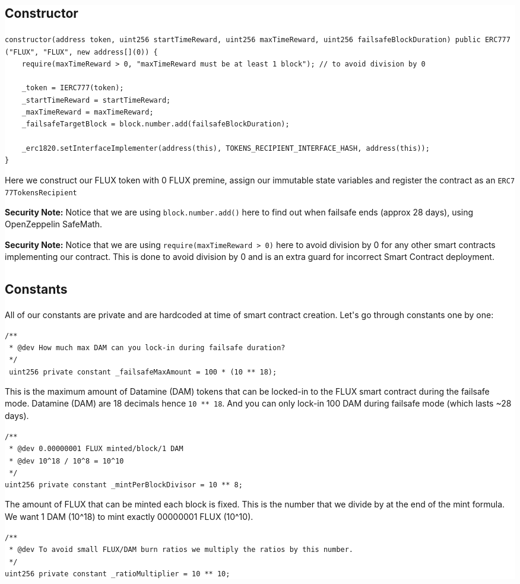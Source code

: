 ## Constructor

```Solidity
constructor(address token, uint256 startTimeReward, uint256 maxTimeReward, uint256 failsafeBlockDuration) public ERC777("FLUX", "FLUX", new address[](0)) {
    require(maxTimeReward > 0, "maxTimeReward must be at least 1 block"); // to avoid division by 0

    _token = IERC777(token);
    _startTimeReward = startTimeReward;
    _maxTimeReward = maxTimeReward;
    _failsafeTargetBlock = block.number.add(failsafeBlockDuration);

    _erc1820.setInterfaceImplementer(address(this), TOKENS_RECIPIENT_INTERFACE_HASH, address(this));
}
```

Here we construct our FLUX token with 0 FLUX premine, assign our immutable state variables and register the contract as an `ERC777TokensRecipient`

**Security Note:** Notice that we are using `block.number.add()` here to find out when failsafe ends (approx 28 days), using OpenZeppelin SafeMath.

**Security Note:** Notice that we are using `require(maxTimeReward > 0)` here to avoid division by 0 for any other smart contracts implementing our contract. This is done to avoid division by 0 and is an extra guard for incorrect Smart Contract deployment.

## Constants

All of our constants are private and are hardcoded at time of smart contract creation. Let's go through constants one by one:

```Solidity
/**
 * @dev How much max DAM can you lock-in during failsafe duration?
 */
 uint256 private constant _failsafeMaxAmount = 100 * (10 ** 18);
```

This is the maximum amount of Datamine (DAM) tokens that can be locked-in to the FLUX smart contract during the failsafe mode. Datamine (DAM) are 18 decimals hence `10 ** 18`. And you can only lock-in 100 DAM during failsafe mode (which lasts ~28 days).

```Solidity
/**
 * @dev 0.00000001 FLUX minted/block/1 DAM
 * @dev 10^18 / 10^8 = 10^10
 */
uint256 private constant _mintPerBlockDivisor = 10 ** 8;
```

The amount of FLUX that can be minted each block is fixed. This is the number that we divide by at the end of the mint formula. We want 1 DAM (10^18) to mint exactly 00000001 FLUX (10^10).

```Solidity
/**
 * @dev To avoid small FLUX/DAM burn ratios we multiply the ratios by this number.
 */
uint256 private constant _ratioMultiplier = 10 ** 10;
```
